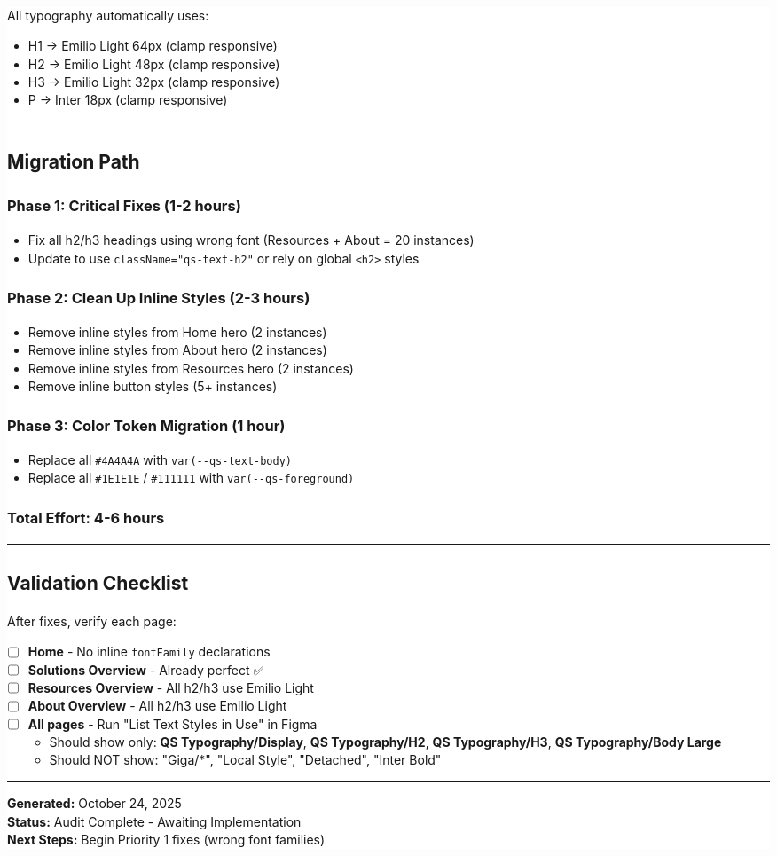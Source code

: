 All typography automatically uses:
- H1 → Emilio Light 64px (clamp responsive)
- H2 → Emilio Light 48px (clamp responsive)
- H3 → Emilio Light 32px (clamp responsive)
- P → Inter 18px (clamp responsive)

---

## Migration Path

### Phase 1: Critical Fixes (1-2 hours)
- Fix all h2/h3 headings using wrong font (Resources + About = 20 instances)
- Update to use `className="qs-text-h2"` or rely on global `<h2>` styles

### Phase 2: Clean Up Inline Styles (2-3 hours)
- Remove inline styles from Home hero (2 instances)
- Remove inline styles from About hero (2 instances)  
- Remove inline styles from Resources hero (2 instances)
- Remove inline button styles (5+ instances)

### Phase 3: Color Token Migration (1 hour)
- Replace all `#4A4A4A` with `var(--qs-text-body)`
- Replace all `#1E1E1E` / `#111111` with `var(--qs-foreground)`

### Total Effort: 4-6 hours

---

## Validation Checklist

After fixes, verify each page:

- [ ] **Home** - No inline `fontFamily` declarations
- [ ] **Solutions Overview** - Already perfect ✅
- [ ] **Resources Overview** - All h2/h3 use Emilio Light
- [ ] **About Overview** - All h2/h3 use Emilio Light
- [ ] **All pages** - Run "List Text Styles in Use" in Figma
  - Should show only: **QS Typography/Display**, **QS Typography/H2**, **QS Typography/H3**, **QS Typography/Body Large**
  - Should NOT show: "Giga/*", "Local Style", "Detached", "Inter Bold"

---

**Generated:** October 24, 2025  
**Status:** Audit Complete - Awaiting Implementation  
**Next Steps:** Begin Priority 1 fixes (wrong font families)
